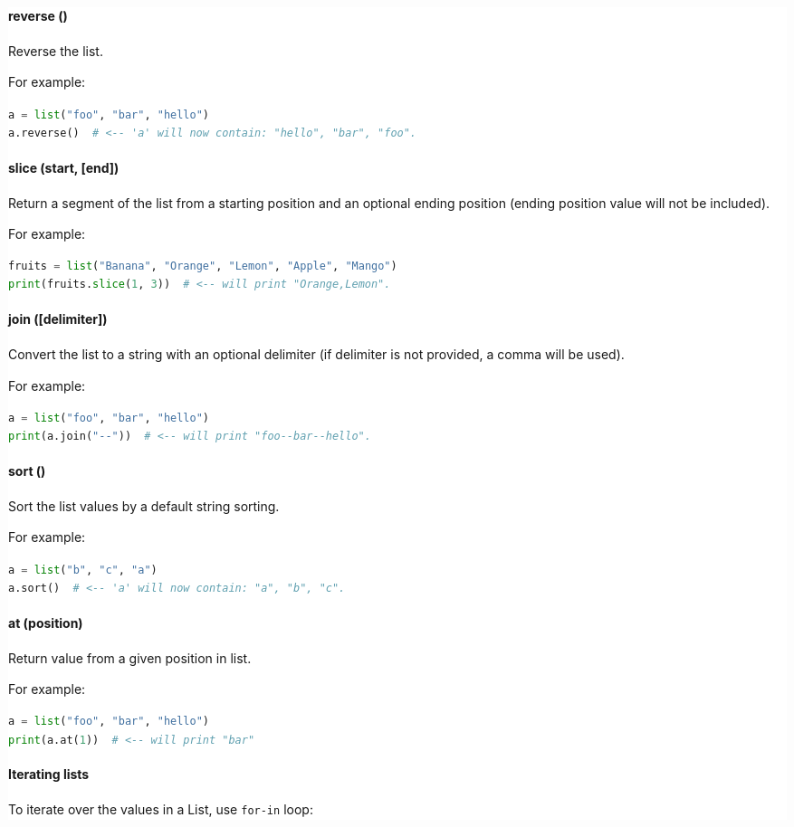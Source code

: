 #### reverse ()

Reverse the list.

For example:

```Python
a = list("foo", "bar", "hello")
a.reverse()  # <-- 'a' will now contain: "hello", "bar", "foo".
```

#### slice (start, [end])

Return a segment of the list from a starting position and an optional ending position (ending position value will not be included).

For example:

```Python
fruits = list("Banana", "Orange", "Lemon", "Apple", "Mango")
print(fruits.slice(1, 3))  # <-- will print "Orange,Lemon".
```

#### join ([delimiter])

Convert the list to a string with an optional delimiter (if delimiter is not provided, a comma will be used).

For example:

```Python
a = list("foo", "bar", "hello")
print(a.join("--"))  # <-- will print "foo--bar--hello".
```

#### sort ()

Sort the list values by a default string sorting.

For example:

```Python
a = list("b", "c", "a")
a.sort()  # <-- 'a' will now contain: "a", "b", "c".
```

#### at (position)

Return value from a given position in list.

For example:

```Python
a = list("foo", "bar", "hello")
print(a.at(1))  # <-- will print "bar"
```

#### Iterating lists

To iterate over the values in a List, use ```for-in``` loop:
